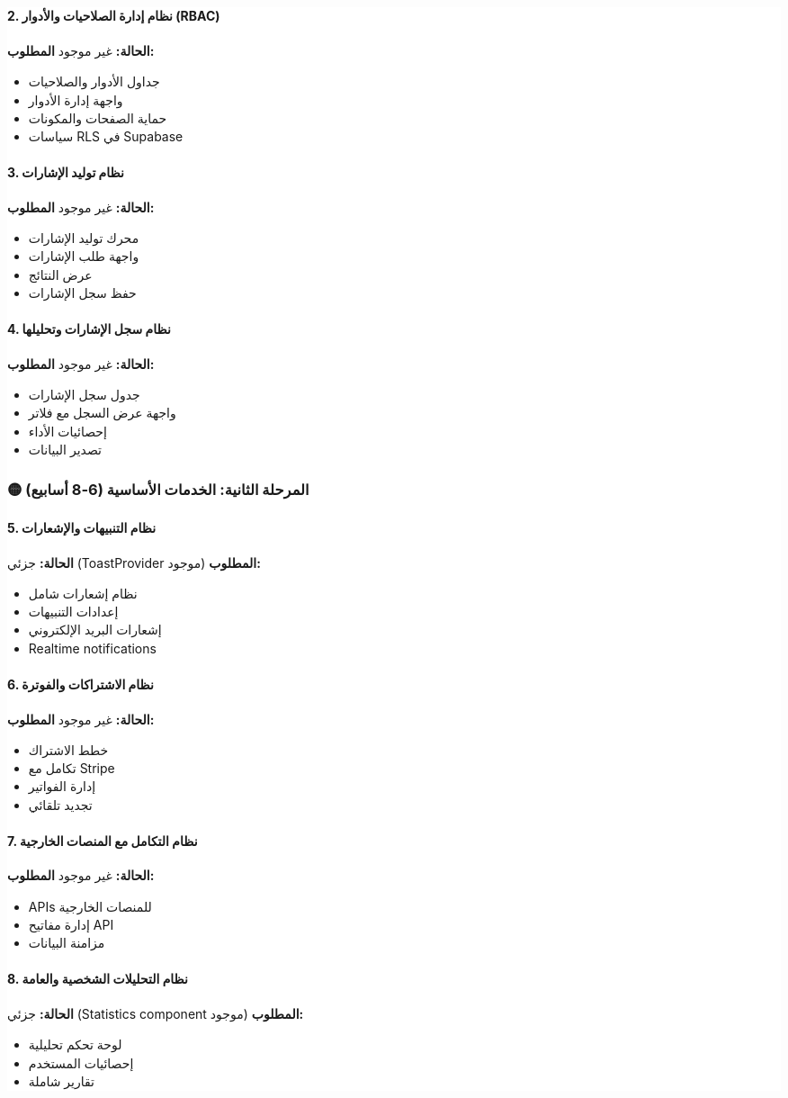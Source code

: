 #### 2. نظام إدارة الصلاحيات والأدوار (RBAC)
**الحالة:** غير موجود
**المطلوب:**
- جداول الأدوار والصلاحيات
- واجهة إدارة الأدوار
- حماية الصفحات والمكونات
- سياسات RLS في Supabase

#### 3. نظام توليد الإشارات
**الحالة:** غير موجود
**المطلوب:**
- محرك توليد الإشارات
- واجهة طلب الإشارات
- عرض النتائج
- حفظ سجل الإشارات

#### 4. نظام سجل الإشارات وتحليلها
**الحالة:** غير موجود
**المطلوب:**
- جدول سجل الإشارات
- واجهة عرض السجل مع فلاتر
- إحصائيات الأداء
- تصدير البيانات

### 🟡 المرحلة الثانية: الخدمات الأساسية (6-8 أسابيع)

#### 5. نظام التنبيهات والإشعارات
**الحالة:** جزئي (ToastProvider موجود)
**المطلوب:**
- نظام إشعارات شامل
- إعدادات التنبيهات
- إشعارات البريد الإلكتروني
- Realtime notifications

#### 6. نظام الاشتراكات والفوترة
**الحالة:** غير موجود
**المطلوب:**
- خطط الاشتراك
- تكامل مع Stripe
- إدارة الفواتير
- تجديد تلقائي

#### 7. نظام التكامل مع المنصات الخارجية
**الحالة:** غير موجود
**المطلوب:**
- APIs للمنصات الخارجية
- إدارة مفاتيح API
- مزامنة البيانات

#### 8. نظام التحليلات الشخصية والعامة
**الحالة:** جزئي (Statistics component موجود)
**المطلوب:**
- لوحة تحكم تحليلية
- إحصائيات المستخدم
- تقارير شاملة
